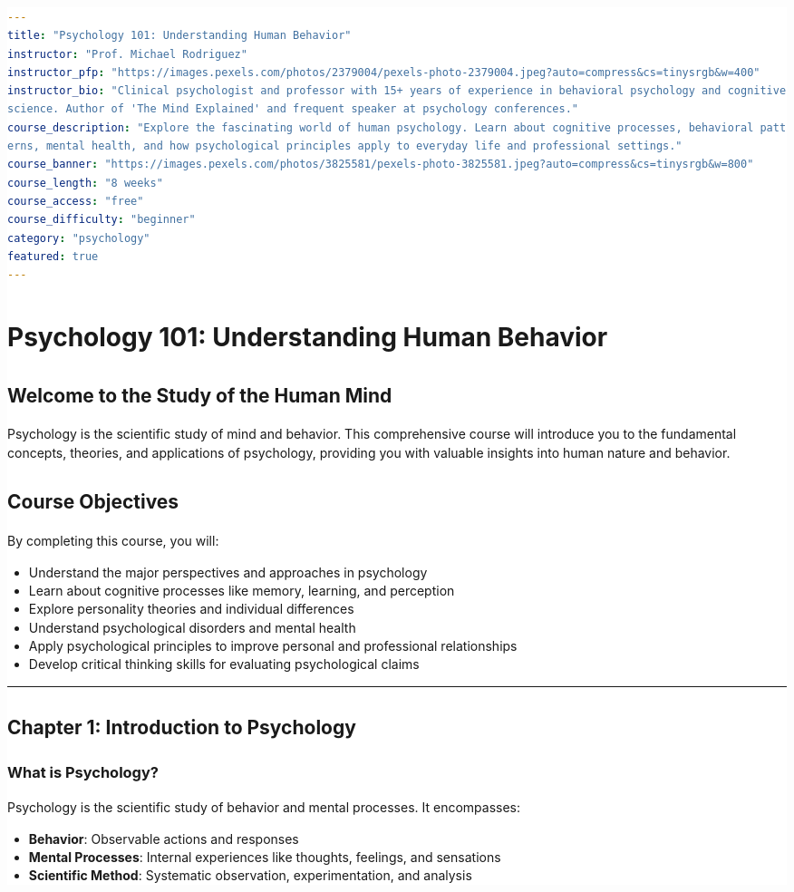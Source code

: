 ```yaml
---
title: "Psychology 101: Understanding Human Behavior"
instructor: "Prof. Michael Rodriguez"
instructor_pfp: "https://images.pexels.com/photos/2379004/pexels-photo-2379004.jpeg?auto=compress&cs=tinysrgb&w=400"
instructor_bio: "Clinical psychologist and professor with 15+ years of experience in behavioral psychology and cognitive science. Author of 'The Mind Explained' and frequent speaker at psychology conferences."
course_description: "Explore the fascinating world of human psychology. Learn about cognitive processes, behavioral patterns, mental health, and how psychological principles apply to everyday life and professional settings."
course_banner: "https://images.pexels.com/photos/3825581/pexels-photo-3825581.jpeg?auto=compress&cs=tinysrgb&w=800"
course_length: "8 weeks"
course_access: "free"
course_difficulty: "beginner"
category: "psychology"
featured: true
---
```


# Psychology 101: Understanding Human Behavior

## Welcome to the Study of the Human Mind

Psychology is the scientific study of mind and behavior. This comprehensive course will introduce you to the fundamental concepts, theories, and applications of psychology, providing you with valuable insights into human nature and behavior.

## Course Objectives

By completing this course, you will:

- Understand the major perspectives and approaches in psychology
- Learn about cognitive processes like memory, learning, and perception
- Explore personality theories and individual differences
- Understand psychological disorders and mental health
- Apply psychological principles to improve personal and professional relationships
- Develop critical thinking skills for evaluating psychological claims

---

## Chapter 1: Introduction to Psychology

### What is Psychology?

Psychology is the scientific study of behavior and mental processes. It encompasses:

- **Behavior**: Observable actions and responses
- **Mental Processes**: Internal experiences like thoughts, feelings, and sensations
- **Scientific Method**: Systematic observation, experimentation, and analysis

